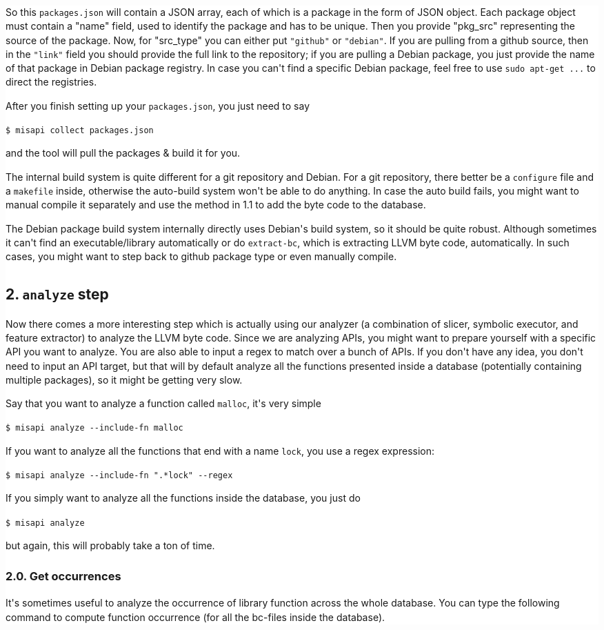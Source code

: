So this `packages.json` will contain a JSON array, each of which is a package in the form of JSON object. Each package object must contain a "name" field, used to identify the package and has to be unique. Then you provide "pkg_src" representing the source of the package. Now, for "src_type" you can either put `"github"` or `"debian"`. If you are pulling from a github source, then in the `"link"` field you should provide the full link to the repository; if you are pulling a Debian package, you just provide the name of that package in Debian package registry. In case you can't find a specific Debian package, feel free to use `sudo apt-get ...`  to direct the registries.

After you finish setting up your `packages.json`, you just need to say

```
$ misapi collect packages.json
```

and the tool will pull the packages & build it for you.

The internal build system is quite different for a git repository and Debian. For a git repository, there better be a `configure` file and a `makefile` inside, otherwise the auto-build system won't be able to do anything. In case the auto build fails, you might want to manual compile it separately and use the method in 1.1 to add the byte code to the database.

The Debian package build system internally directly uses Debian's build system, so it should be quite robust. Although sometimes it can't find an executable/library automatically or do `extract-bc`, which is extracting LLVM byte code, automatically. In such cases, you might want to step back to github package type or even manually compile.

## 2. `analyze` step

Now there comes a more interesting step which is actually using our analyzer (a combination of slicer, symbolic executor, and feature extractor) to analyze the LLVM byte code. Since we are analyzing APIs, you might want to prepare yourself with a specific API you want to analyze. You are also able to input a regex to match over a bunch of APIs. If you don't have any idea, you don't need to input an API target, but that will by default analyze all the functions presented inside a database (potentially containing multiple packages), so it might be getting very slow.

Say that you want to analyze a function called `malloc`, it's very simple

```
$ misapi analyze --include-fn malloc
```

If you want to analyze all the functions that end with a name `lock`, you use a regex expression:

```
$ misapi analyze --include-fn ".*lock" --regex
```

If you simply want to analyze all the functions inside the database, you just do

```
$ misapi analyze
```

but again, this will probably take a ton of time.

### 2.0. Get occurrences

It's sometimes useful to analyze the occurrence of library function across the whole database. You can type the following command to compute function occurrence (for all the bc-files inside the database).
